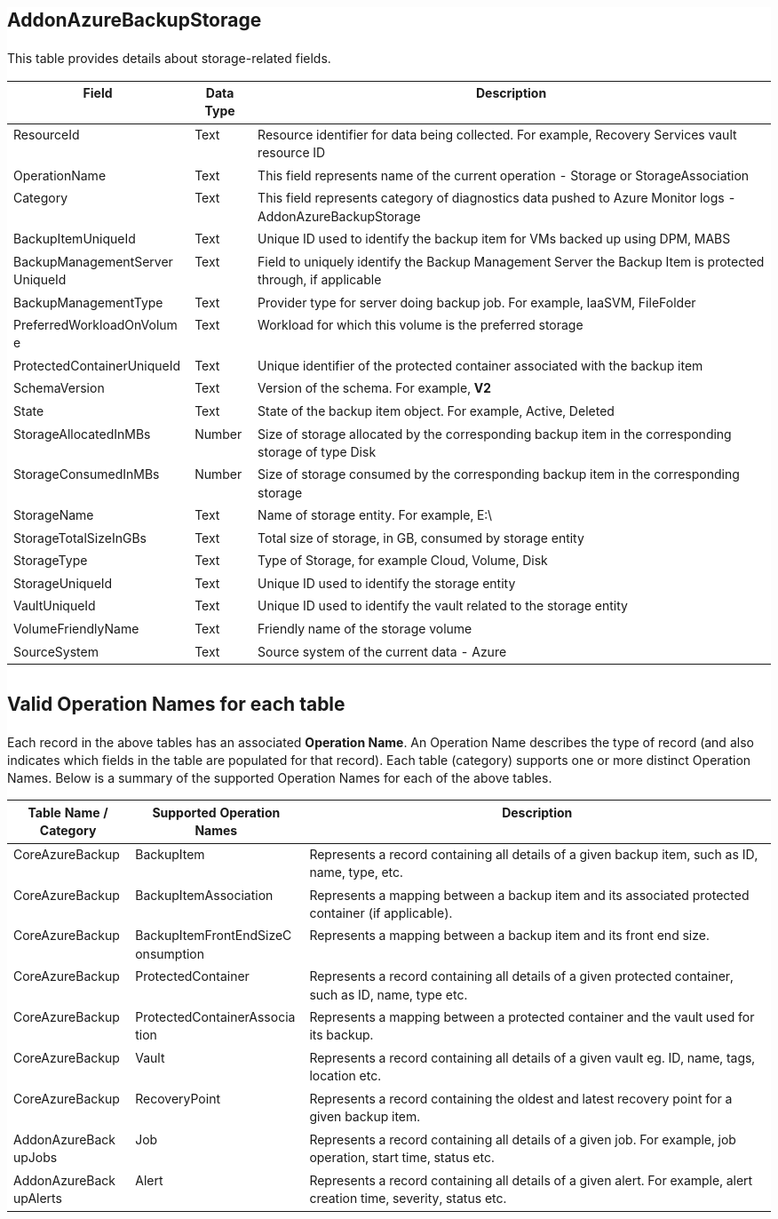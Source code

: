 ## AddonAzureBackupStorage

This table provides details about storage-related fields.

| **Field**                      | **Data Type** | **Description**                                              |
| ------------------------------ | ------------- | ------------------------------------------------------------ |
| ResourceId                     | Text          | Resource identifier for data being collected. For example,   Recovery Services vault resource ID |
| OperationName                  | Text          | This field represents name of the current operation -   Storage or StorageAssociation |
| Category                       | Text          | This field represents category of diagnostics data pushed   to Azure Monitor logs - AddonAzureBackupStorage |
| BackupItemUniqueId             | Text          | Unique ID used to identify the backup item for VMs backed   up using DPM, MABS |
| BackupManagementServerUniqueId | Text          | Field to uniquely identify the Backup Management Server the   Backup Item is protected through, if applicable |
| BackupManagementType           | Text          | Provider type for server doing backup job. For example,   IaaSVM, FileFolder |
| PreferredWorkloadOnVolume      | Text          | Workload for which this volume is the preferred storage      |
| ProtectedContainerUniqueId     | Text          | Unique identifier of the protected container associated with the backup item |
| SchemaVersion                  | Text          | Version of the schema. For example, **V2**                   |
| State                          | Text          | State of the backup item object. For example, Active,   Deleted |
| StorageAllocatedInMBs          | Number        | Size of storage allocated by the corresponding backup item   in the corresponding storage of type Disk |
| StorageConsumedInMBs           | Number        | Size of storage consumed by the corresponding backup item   in the corresponding storage |
| StorageName                    | Text          | Name of storage entity. For example, E:\                      |
| StorageTotalSizeInGBs          | Text          | Total size of storage, in GB, consumed by storage entity     |
| StorageType                    | Text          | Type of Storage, for example Cloud, Volume, Disk             |
| StorageUniqueId                | Text          | Unique ID used to identify the storage entity                |
| VaultUniqueId                  | Text          | Unique ID used to identify the vault related to the storage   entity |
| VolumeFriendlyName             | Text          | Friendly name of the storage volume                          |
| SourceSystem                   | Text          | Source system of the current data - Azure                    |

## Valid Operation Names for each table

Each record in the above tables has an associated **Operation Name**. An Operation Name describes the type of record (and also indicates which fields in the table are populated for that record). Each table (category) supports one or more distinct Operation Names. Below is a summary of the supported Operation Names for each of the above tables.

| **Table Name / Category**                   | **Supported Operation Names** | **Description**              |
| ------------------------------------------- | ------------------------------|----------------------------- |
| CoreAzureBackup | BackupItem | Represents a record containing all details of a given backup item, such as ID, name, type, etc. |
| CoreAzureBackup | BackupItemAssociation | Represents a mapping between a backup item and its associated protected container (if applicable). |
| CoreAzureBackup | BackupItemFrontEndSizeConsumption | Represents a mapping between a backup item and its front end size. |
| CoreAzureBackup | ProtectedContainer | Represents a record containing all details of a given protected container, such as ID, name, type etc. |
| CoreAzureBackup | ProtectedContainerAssociation | Represents a mapping between a protected container and the vault used for its backup. |
| CoreAzureBackup | Vault | Represents a record containing all details of a given vault eg. ID, name, tags, location etc. |
| CoreAzureBackup | RecoveryPoint | Represents a record containing the oldest and latest recovery point for a given backup item. |
| AddonAzureBackupJobs | Job |  Represents a record containing all details of a given job. For example, job operation, start time, status etc. |
| AddonAzureBackupAlerts | Alert | Represents a record containing all details of a given alert. For example, alert creation time, severity, status etc.  |